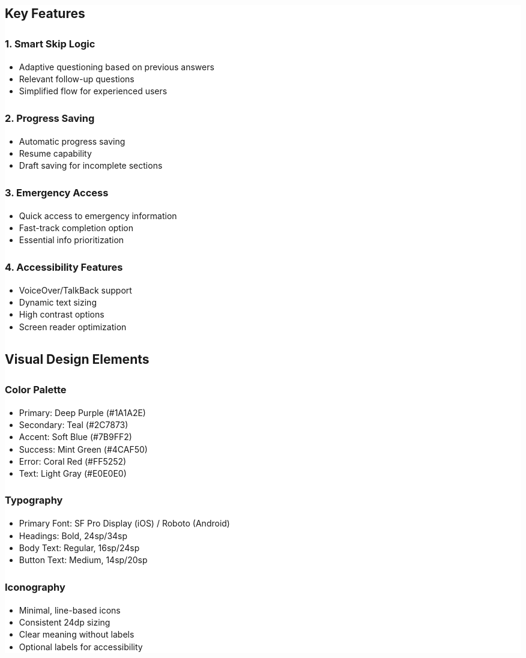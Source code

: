 ## Key Features

### 1. Smart Skip Logic

- Adaptive questioning based on previous answers
- Relevant follow-up questions
- Simplified flow for experienced users

### 2. Progress Saving

- Automatic progress saving
- Resume capability
- Draft saving for incomplete sections

### 3. Emergency Access

- Quick access to emergency information
- Fast-track completion option
- Essential info prioritization

### 4. Accessibility Features

- VoiceOver/TalkBack support
- Dynamic text sizing
- High contrast options
- Screen reader optimization

## Visual Design Elements

### Color Palette

- Primary: Deep Purple (#1A1A2E)
- Secondary: Teal (#2C7873)
- Accent: Soft Blue (#7B9FF2)
- Success: Mint Green (#4CAF50)
- Error: Coral Red (#FF5252)
- Text: Light Gray (#E0E0E0)

### Typography

- Primary Font: SF Pro Display (iOS) / Roboto (Android)
- Headings: Bold, 24sp/34sp
- Body Text: Regular, 16sp/24sp
- Button Text: Medium, 14sp/20sp

### Iconography

- Minimal, line-based icons
- Consistent 24dp sizing
- Clear meaning without labels
- Optional labels for accessibility
